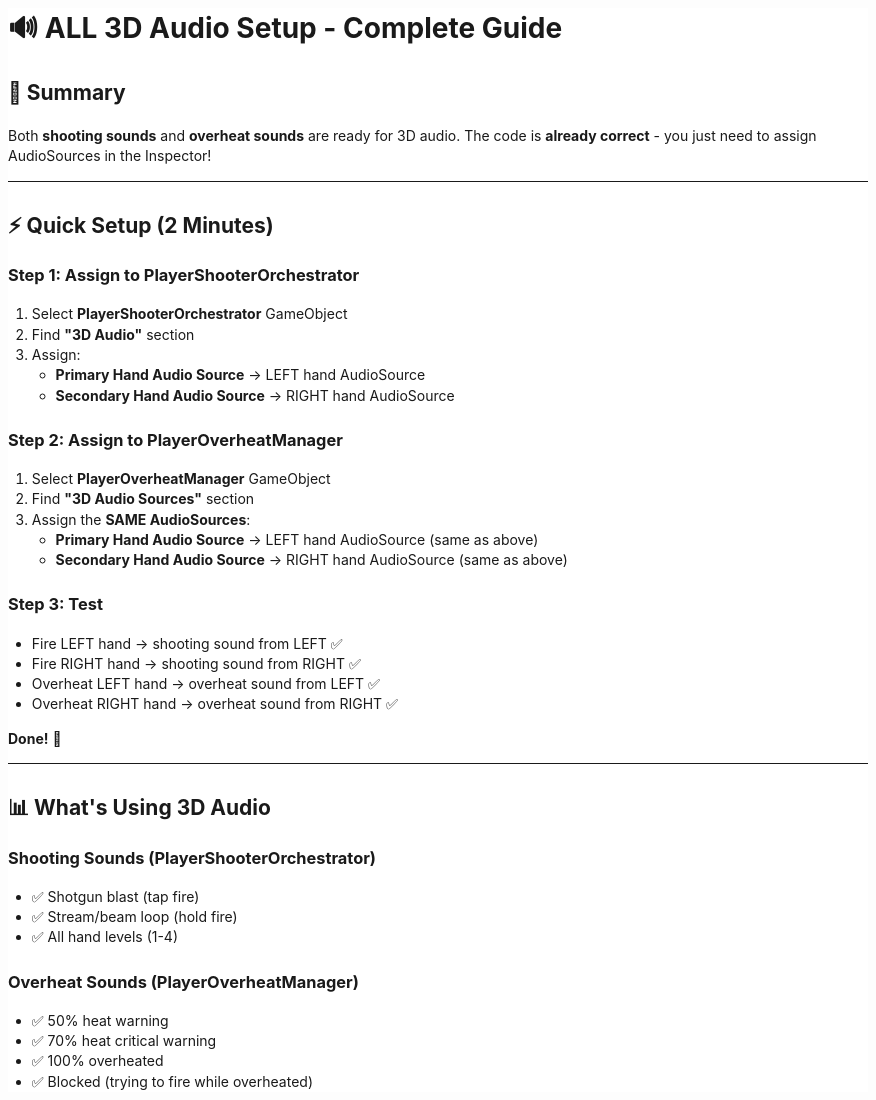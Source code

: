 # 🔊 ALL 3D Audio Setup - Complete Guide

## 🎯 Summary

Both **shooting sounds** and **overheat sounds** are ready for 3D audio. The code is **already correct** - you just need to assign AudioSources in the Inspector!

---

## ⚡ Quick Setup (2 Minutes)

### Step 1: Assign to PlayerShooterOrchestrator
1. Select **PlayerShooterOrchestrator** GameObject
2. Find **"3D Audio"** section
3. Assign:
   - **Primary Hand Audio Source** → LEFT hand AudioSource
   - **Secondary Hand Audio Source** → RIGHT hand AudioSource

### Step 2: Assign to PlayerOverheatManager
1. Select **PlayerOverheatManager** GameObject
2. Find **"3D Audio Sources"** section
3. Assign the **SAME AudioSources**:
   - **Primary Hand Audio Source** → LEFT hand AudioSource (same as above)
   - **Secondary Hand Audio Source** → RIGHT hand AudioSource (same as above)

### Step 3: Test
- Fire LEFT hand → shooting sound from LEFT ✅
- Fire RIGHT hand → shooting sound from RIGHT ✅
- Overheat LEFT hand → overheat sound from LEFT ✅
- Overheat RIGHT hand → overheat sound from RIGHT ✅

**Done!** 🎉

---

## 📊 What's Using 3D Audio

### Shooting Sounds (PlayerShooterOrchestrator)
- ✅ Shotgun blast (tap fire)
- ✅ Stream/beam loop (hold fire)
- ✅ All hand levels (1-4)

### Overheat Sounds (PlayerOverheatManager)
- ✅ 50% heat warning
- ✅ 70% heat critical warning
- ✅ 100% overheated
- ✅ Blocked (trying to fire while overheated)
